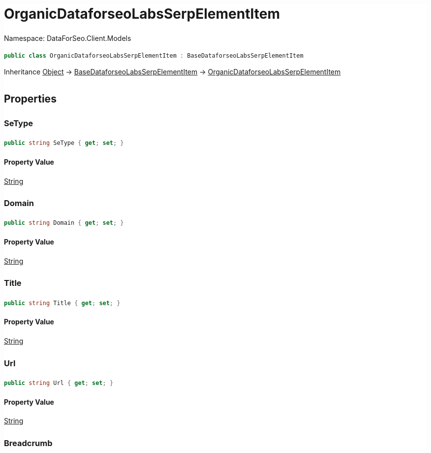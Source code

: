 # OrganicDataforseoLabsSerpElementItem

Namespace: DataForSeo.Client.Models

```csharp
public class OrganicDataforseoLabsSerpElementItem : BaseDataforseoLabsSerpElementItem
```

Inheritance [Object](https://docs.microsoft.com/en-us/dotnet/api/Object) → [BaseDataforseoLabsSerpElementItem](./BaseDataforseoLabsSerpElementItem.md) → [OrganicDataforseoLabsSerpElementItem](./OrganicDataforseoLabsSerpElementItem.md)

## Properties

### **SeType**

```csharp
public string SeType { get; set; }
```

#### Property Value

[String](https://docs.microsoft.com/en-us/dotnet/api/String)<br>

### **Domain**

```csharp
public string Domain { get; set; }
```

#### Property Value

[String](https://docs.microsoft.com/en-us/dotnet/api/String)<br>

### **Title**

```csharp
public string Title { get; set; }
```

#### Property Value

[String](https://docs.microsoft.com/en-us/dotnet/api/String)<br>

### **Url**

```csharp
public string Url { get; set; }
```

#### Property Value

[String](https://docs.microsoft.com/en-us/dotnet/api/String)<br>

### **Breadcrumb**
